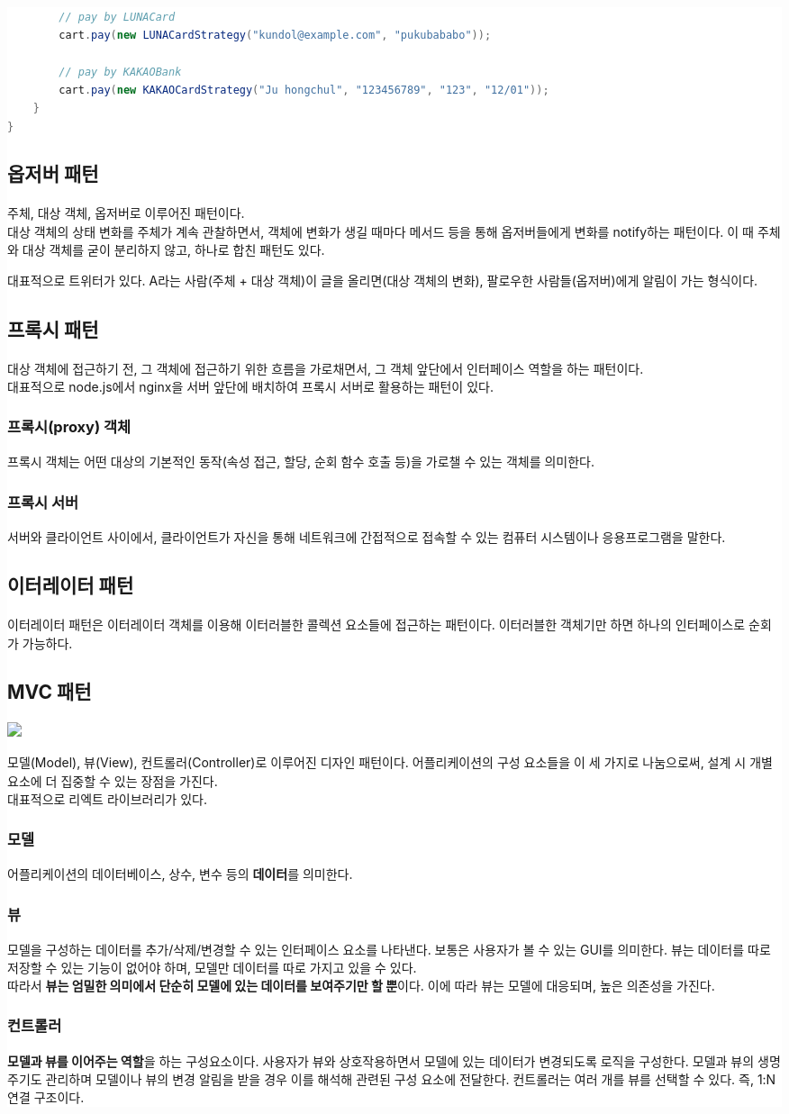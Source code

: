 ```java
        // pay by LUNACard
        cart.pay(new LUNACardStrategy("kundol@example.com", "pukubababo"));
        
        // pay by KAKAOBank
        cart.pay(new KAKAOCardStrategy("Ju hongchul", "123456789", "123", "12/01"));
    }
}
```
## 옵저버 패턴
주체, 대상 객체, 옵저버로 이루어진 패턴이다.    
대상 객체의 상태 변화를 주체가 계속 관찰하면서, 객체에 변화가 생길 때마다 메서드 등을 통해 옵저버들에게 변화를 notify하는 패턴이다.
이 때 주체와 대상 객체를 굳이 분리하지 않고, 하나로 합친 패턴도 있다. 

대표적으로 트위터가 있다. A라는 사람(주체 + 대상 객체)이 글을 올리면(대상 객체의 변화), 팔로우한 사람들(옵저버)에게 알림이 가는 형식이다.

## 프록시 패턴
대상 객체에 접근하기 전, 그 객체에 접근하기 위한 흐름을 가로채면서, 그 객체 앞단에서 인터페이스 역할을 하는 패턴이다.    
대표적으로 node.js에서 nginx을 서버 앞단에 배치하여 프록시 서버로 활용하는 패턴이 있다.

### 프록시(proxy) 객체
프록시 객체는 어떤 대상의 기본적인 동작(속성 접근, 할당, 순회 함수 호출 등)을 가로챌 수 있는 객체를 의미한다.
### 프록시 서버
서버와 클라이언트 사이에서, 클라이언트가 자신을 통해 네트워크에 간접적으로 접속할 수 있는 컴퓨터 시스템이나 응용프로그램을 말한다.

## 이터레이터 패턴
이터레이터 패턴은 이터레이터 객체를 이용해 이터러블한 콜렉션 요소들에 접근하는 패턴이다.
이터러블한 객체기만 하면 하나의 인터페이스로 순회가 가능하다.

## MVC 패턴
![](./../../../assets/images/2022-07-29-design_pattern_images/1659110650240.png)

모델(Model), 뷰(View), 컨트롤러(Controller)로 이루어진 디자인 패턴이다.
어플리케이션의 구성 요소들을 이 세 가지로 나눔으로써, 설계 시 개별 요소에 더 집중할 수 있는 장점을 가진다.    
대표적으로 리엑트 라이브러리가 있다.

### 모델
어플리케이션의 데이터베이스, 상수, 변수 등의 **데이터**를 의미한다.

### 뷰
모델을 구성하는 데이터를 추가/삭제/변경할 수 있는 인터페이스 요소를 나타낸다. 보통은 사용자가 볼 수 있는 GUI를 의미한다.
뷰는 데이터를 따로 저장할 수 있는 기능이 없어야 하며, 모델만 데이터를 따로 가지고 있을 수 있다.    
따라서 **뷰는 엄밀한 의미에서 단순히 모델에 있는 데이터를 보여주기만 할 뿐**이다.
이에 따라 뷰는 모델에 대응되며, 높은 의존성을 가진다.

### 컨트롤러
**모델과 뷰를 이어주는 역할**을 하는 구성요소이다. 사용자가 뷰와 상호작용하면서 모델에 있는 데이터가 변경되도록 로직을 구성한다.
모델과 뷰의 생명 주기도 관리하며 모델이나 뷰의 변경 알림을 받을 경우 이를 해석해 관련된 구성 요소에 전달한다.
컨트롤러는 여러 개를 뷰를 선택할 수 있다. 즉, 1:N 연결 구조이다.
